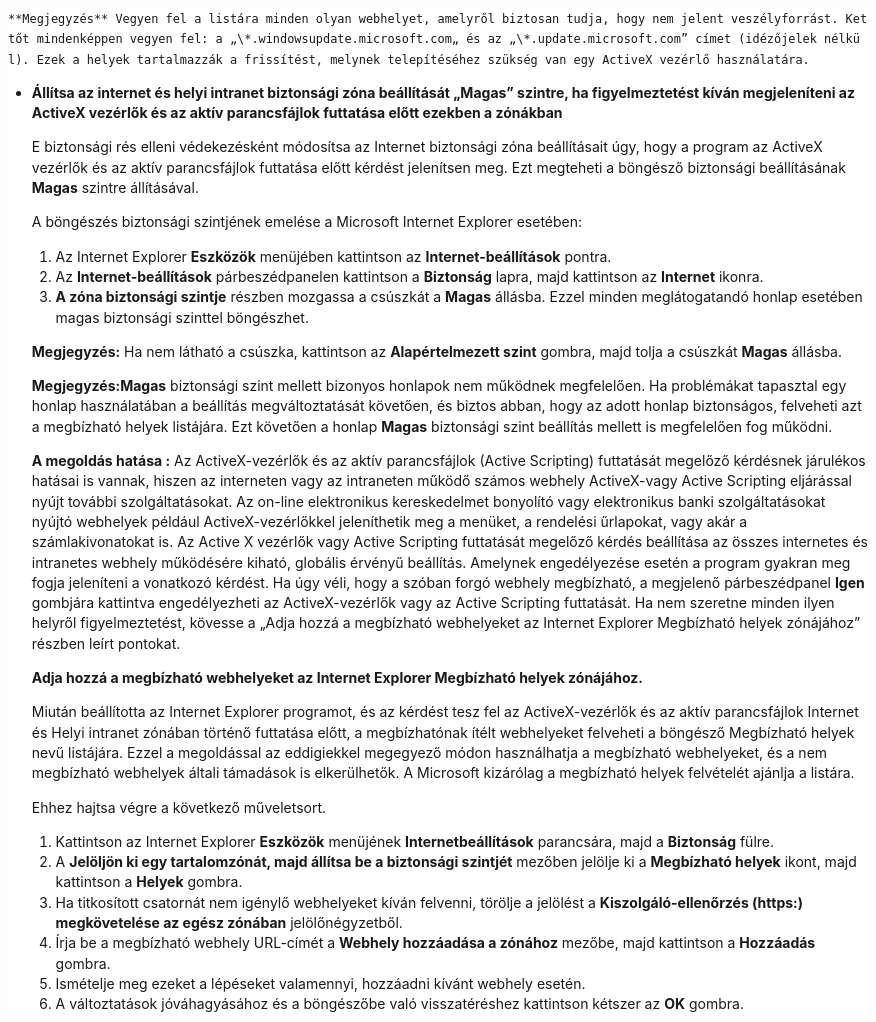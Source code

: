     **Megjegyzés** Vegyen fel a listára minden olyan webhelyet, amelyről biztosan tudja, hogy nem jelent veszélyforrást. Kettőt mindenképpen vegyen fel: a „\*.windowsupdate.microsoft.com„ és az „\*.update.microsoft.com” címet (idézőjelek nélkül). Ezek a helyek tartalmazzák a frissítést, melynek telepítéséhez szükség van egy ActiveX vezérlő használatára.

-   **Állítsa az internet és helyi intranet biztonsági zóna beállítását „Magas” szintre, ha figyelmeztetést kíván megjeleníteni az ActiveX vezérlők és az aktív parancsfájlok futtatása előtt ezekben a zónákban**  

    E biztonsági rés elleni védekezésként módosítsa az Internet biztonsági zóna beállításait úgy, hogy a program az ActiveX vezérlők és az aktív parancsfájlok futtatása előtt kérdést jelenítsen meg. Ezt megteheti a böngésző biztonsági beállításának **Magas** szintre állításával.

    A böngészés biztonsági szintjének emelése a Microsoft Internet Explorer esetében:

    1.  Az Internet Explorer **Eszközök** menüjében kattintson az **Internet-beállítások** pontra.
    2.  Az **Internet-beállítások** párbeszédpanelen kattintson a **Biztonság** lapra, majd kattintson az **Internet** ikonra.
    3.  **A zóna biztonsági szintje** részben mozgassa a csúszkát a **Magas** állásba. Ezzel minden meglátogatandó honlap esetében magas biztonsági szinttel böngészhet.
  
    **Megjegyzés:** Ha nem látható a csúszka, kattintson az **Alapértelmezett szint** gombra, majd tolja a csúszkát **Magas** állásba.

    **Megjegyzés:Magas** biztonsági szint mellett bizonyos honlapok nem működnek megfelelően. Ha problémákat tapasztal egy honlap használatában a beállítás megváltoztatását követően, és biztos abban, hogy az adott honlap biztonságos, felveheti azt a megbízható helyek listájára. Ezt követően a honlap **Magas** biztonsági szint beállítás mellett is megfelelően fog működni.

    **A megoldás hatása :** Az ActiveX-vezérlők és az aktív parancsfájlok (Active Scripting) futtatását megelőző kérdésnek járulékos hatásai is vannak, hiszen az interneten vagy az intraneten működő számos webhely ActiveX-vagy Active Scripting eljárással nyújt további szolgáltatásokat. Az on-line elektronikus kereskedelmet bonyolító vagy elektronikus banki szolgáltatásokat nyújtó webhelyek például ActiveX-vezérlőkkel jeleníthetik meg a menüket, a rendelési űrlapokat, vagy akár a számlakivonatokat is. Az Active X vezérlők vagy Active Scripting futtatását megelőző kérdés beállítása az összes internetes és intranetes webhely működésére kiható, globális érvényű beállítás. Amelynek engedélyezése esetén a program gyakran meg fogja jeleníteni a vonatkozó kérdést. Ha úgy véli, hogy a szóban forgó webhely megbízható, a megjelenő párbeszédpanel **Igen** gombjára kattintva engedélyezheti az ActiveX-vezérlők vagy az Active Scripting futtatását. Ha nem szeretne minden ilyen helyről figyelmeztetést, kövesse a „Adja hozzá a megbízható webhelyeket az Internet Explorer Megbízható helyek zónájához” részben leírt pontokat.

    **Adja hozzá a megbízható webhelyeket az Internet Explorer Megbízható helyek zónájához.**

    Miután beállította az Internet Explorer programot, és az kérdést tesz fel az ActiveX-vezérlők és az aktív parancsfájlok Internet és Helyi intranet zónában történő futtatása előtt, a megbízhatónak ítélt webhelyeket felveheti a böngésző Megbízható helyek nevű listájára. Ezzel a megoldással az eddigiekkel megegyező módon használhatja a megbízható webhelyeket, és a nem megbízható webhelyek általi támadások is elkerülhetők. A Microsoft kizárólag a megbízható helyek felvételét ajánlja a listára.

    Ehhez hajtsa végre a következő műveletsort.

    1.  Kattintson az Internet Explorer **Eszközök** menüjének **Internetbeállítások** parancsára, majd a **Biztonság** fülre.
    2.  A **Jelöljön ki egy tartalomzónát, majd állítsa be a biztonsági szintjét** mezőben jelölje ki a **Megbízható helyek** ikont, majd kattintson a **Helyek** gombra.
    3.  Ha titkosított csatornát nem igénylő webhelyeket kíván felvenni, törölje a jelölést a **Kiszolgáló-ellenőrzés (https:) megkövetelése az egész zónában** jelölőnégyzetből.
    4.  Írja be a megbízható webhely URL-címét a **Webhely hozzáadása a zónához** mezőbe, majd kattintson a **Hozzáadás** gombra.
    5.  Ismételje meg ezeket a lépéseket valamennyi, hozzáadni kívánt webhely esetén.
    6.  A változtatások jóváhagyásához és a böngészőbe való visszatéréshez kattintson kétszer az **OK** gombra.
  